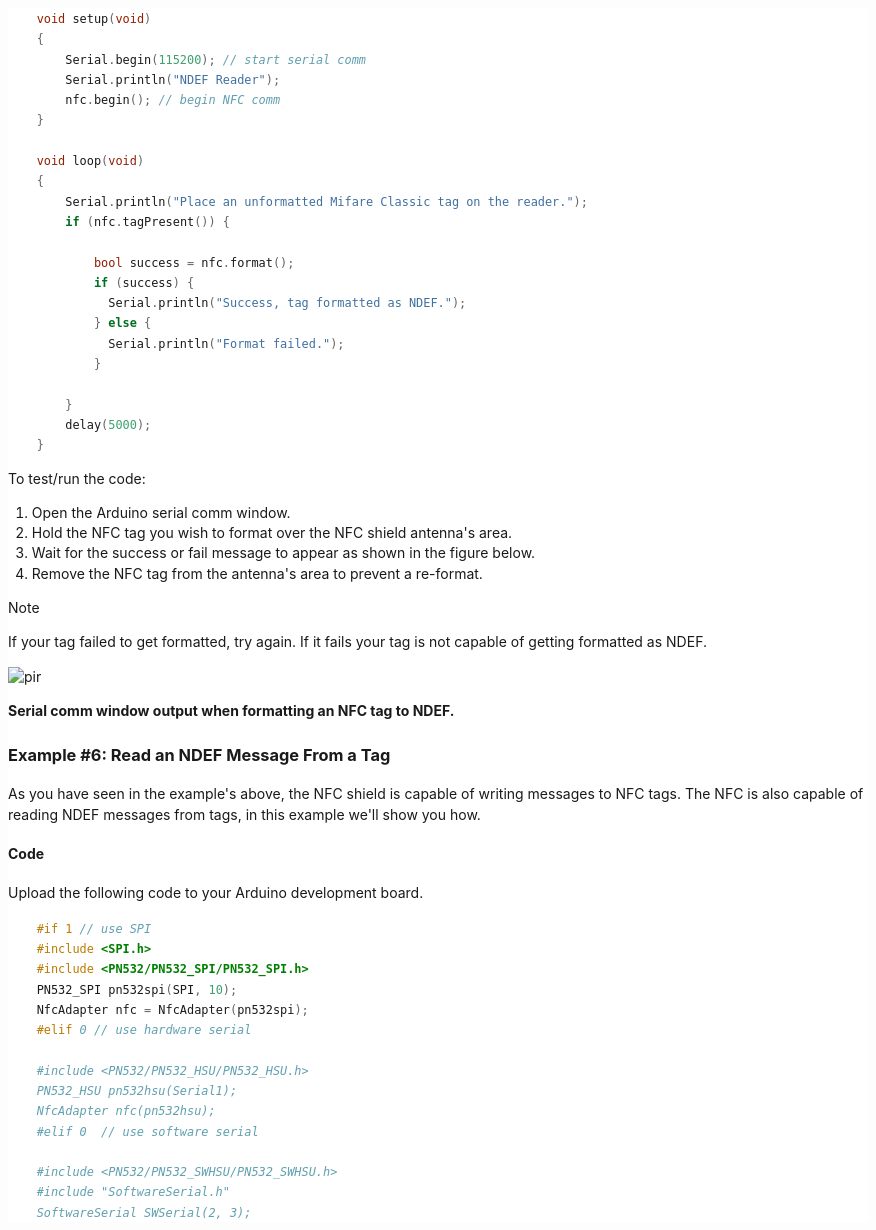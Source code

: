 ```cpp
    void setup(void)
    {
        Serial.begin(115200); // start serial comm
        Serial.println("NDEF Reader");
        nfc.begin(); // begin NFC comm
    }

    void loop(void)
    {
        Serial.println("Place an unformatted Mifare Classic tag on the reader.");
        if (nfc.tagPresent()) {

            bool success = nfc.format();
            if (success) {
              Serial.println("Success, tag formatted as NDEF.");
            } else {
              Serial.println("Format failed.");
            }

        }
        delay(5000);
    }
```

To test/run the code:

1.  Open the Arduino serial comm window.
2.  Hold the NFC tag you wish to format over the NFC shield antenna's area.
3.  Wait for the success or fail message to appear as shown in the figure below.
4.  Remove the NFC tag from the antenna's area to prevent a re-format.

<div class="admonition note">
<p class="admonition-title">Note</p>
If your tag failed to get formatted, try again. If it fails your tag is not capable of getting formatted as NDEF.
</div>

<p style={{textAlign: 'center'}}><img src="https://files.seeedstudio.com/wiki/NFC_Shield_V2.0/img/Example-5-format-nfc-tag-as-ndef.png" alt="pir" width={600} height="auto" /></p>

**Serial comm window output when formatting an NFC tag to NDEF.**

### Example #6: Read an NDEF Message From a Tag

As you have seen in the example's above, the NFC shield is capable of writing messages to NFC tags. The NFC is also capable of reading NDEF messages from tags, in this example we'll show you how.

#### Code

Upload the following code to your Arduino development board.

```cpp
	#if 1 // use SPI
	#include <SPI.h>
	#include <PN532/PN532_SPI/PN532_SPI.h>
	PN532_SPI pn532spi(SPI, 10);
	NfcAdapter nfc = NfcAdapter(pn532spi);
	#elif 0 // use hardware serial

	#include <PN532/PN532_HSU/PN532_HSU.h>
	PN532_HSU pn532hsu(Serial1);
	NfcAdapter nfc(pn532hsu);
	#elif 0  // use software serial

	#include <PN532/PN532_SWHSU/PN532_SWHSU.h>
	#include "SoftwareSerial.h"
	SoftwareSerial SWSerial(2, 3);
```